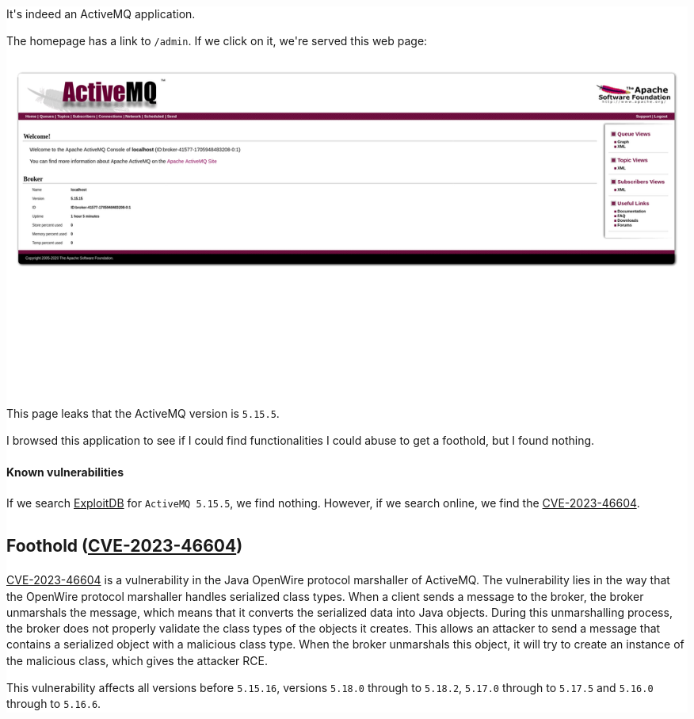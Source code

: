 It's indeed an ActiveMQ application.

The homepage has a link to `/admin`. If we click on it, we're served this web page:

![ActiveMQ admin page](activemq-admin-page.png)

This page leaks that the ActiveMQ version is `5.15.5`.

I browsed this application to see if I could find functionalities I could abuse
to get a foothold, but I found nothing.

#### Known vulnerabilities

If we search [ExploitDB](https://www.exploit-db.com/) for `ActiveMQ 5.15.5`, we
find nothing. However, if we search online, we find the
[CVE-2023-46604](https://nvd.nist.gov/vuln/detail/CVE-2023-46604).

## Foothold ([CVE-2023-46604](https://nvd.nist.gov/vuln/detail/CVE-2023-46604))

[CVE-2023-46604](https://nvd.nist.gov/vuln/detail/CVE-2023-46604) is a
vulnerability in the Java OpenWire protocol marshaller of ActiveMQ. The
vulnerability lies in the way that the OpenWire protocol marshaller handles
serialized class types. When a client sends a message to the broker, the broker
unmarshals the message, which means that it converts the serialized data into
Java objects. During this unmarshalling process, the broker does not properly
validate the class types of the objects it creates. This allows an attacker to
send a message that contains a serialized object with a malicious class type.
When the broker unmarshals this object, it will try to create an instance of the
malicious class, which gives the attacker RCE.

This vulnerability affects all versions before `5.15.16`, versions `5.18.0`
through to `5.18.2`, `5.17.0` through to `5.17.5` and `5.16.0` through to
`5.16.6`.

